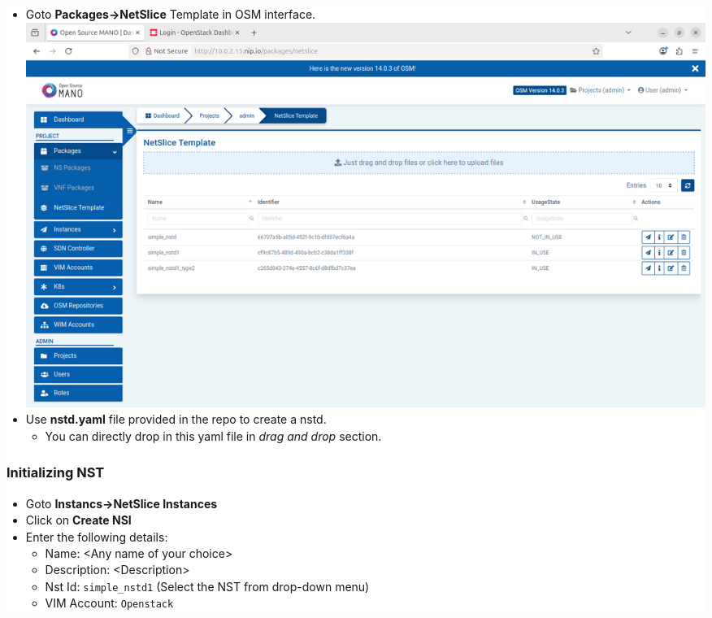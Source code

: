 * Goto **Packages->NetSlice** Template in OSM interface.!["img"](./images/osm_nstds.png)
* Use **nstd.yaml** file provided in the repo to create a nstd.
  * You can directly drop in this yaml file in *drag and drop* section.


### Initializing NST

* Goto **Instancs->NetSlice Instances** 
* Click on **Create NSI**
* Enter the following details:
  * Name: \<Any name of your choice\>
  * Description: \<Description\>
  * Nst Id: ```simple_nstd1``` (Select the NST from drop-down menu)
  * VIM Account: ```Openstack```
